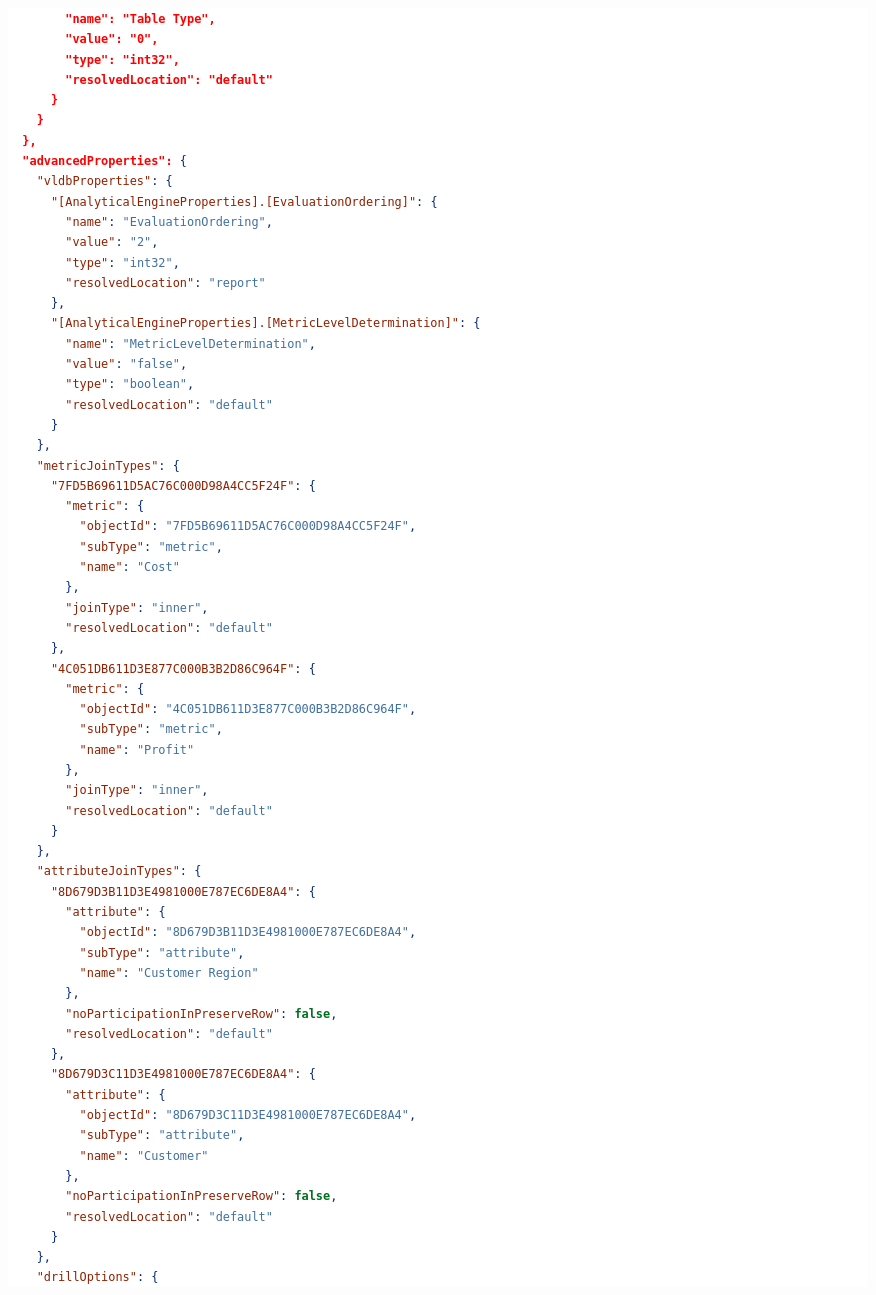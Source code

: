 ```json
        "name": "Table Type",
        "value": "0",
        "type": "int32",
        "resolvedLocation": "default"
      }
    }
  },
  "advancedProperties": {
    "vldbProperties": {
      "[AnalyticalEngineProperties].[EvaluationOrdering]": {
        "name": "EvaluationOrdering",
        "value": "2",
        "type": "int32",
        "resolvedLocation": "report"
      },
      "[AnalyticalEngineProperties].[MetricLevelDetermination]": {
        "name": "MetricLevelDetermination",
        "value": "false",
        "type": "boolean",
        "resolvedLocation": "default"
      }
    },
    "metricJoinTypes": {
      "7FD5B69611D5AC76C000D98A4CC5F24F": {
        "metric": {
          "objectId": "7FD5B69611D5AC76C000D98A4CC5F24F",
          "subType": "metric",
          "name": "Cost"
        },
        "joinType": "inner",
        "resolvedLocation": "default"
      },
      "4C051DB611D3E877C000B3B2D86C964F": {
        "metric": {
          "objectId": "4C051DB611D3E877C000B3B2D86C964F",
          "subType": "metric",
          "name": "Profit"
        },
        "joinType": "inner",
        "resolvedLocation": "default"
      }
    },
    "attributeJoinTypes": {
      "8D679D3B11D3E4981000E787EC6DE8A4": {
        "attribute": {
          "objectId": "8D679D3B11D3E4981000E787EC6DE8A4",
          "subType": "attribute",
          "name": "Customer Region"
        },
        "noParticipationInPreserveRow": false,
        "resolvedLocation": "default"
      },
      "8D679D3C11D3E4981000E787EC6DE8A4": {
        "attribute": {
          "objectId": "8D679D3C11D3E4981000E787EC6DE8A4",
          "subType": "attribute",
          "name": "Customer"
        },
        "noParticipationInPreserveRow": false,
        "resolvedLocation": "default"
      }
    },
    "drillOptions": {
```